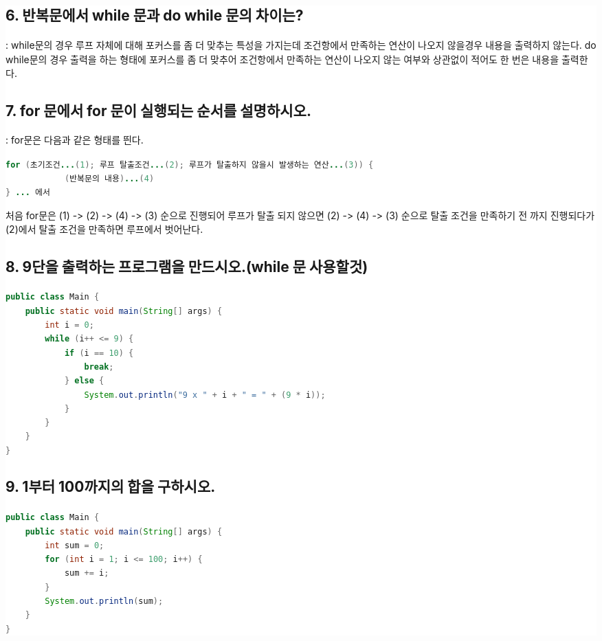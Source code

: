 ## 6. 반복문에서 while 문과 do while 문의 차이는? ##

: while문의 경우 루프 자체에 대해 포커스를 좀 더 맞추는 특성을 가지는데 조건항에서 만족하는 연산이 나오지 않을경우 내용을 출력하지 않는다.
do while문의 경우 출력을 하는 형태에 포커스를 좀 더 맞추어 조건항에서 만족하는 연산이 나오지 않는 여부와 상관없이 적어도 한 번은 내용을 출력한다.



## 7. for 문에서 for 문이 실행되는 순서를 설명하시오. ##

: for문은 다음과 같은 형태를 띈다.

```java
for (초기조건...(1); 루프 탈출조건...(2); 루프가 탈출하지 않을시 발생하는 연산...(3)) {
			(반복문의 내용)...(4)
} ... 에서
```

처음 for문은 (1) -> (2) -> (4) -> (3) 순으로 진행되어 루프가 탈출 되지 않으면
(2) -> (4) -> (3) 순으로 탈출 조건을 만족하기 전 까지 진행되다가
(2)에서 탈출 조건을 만족하면 루프에서 벗어난다.



## 8. 9단을 출력하는 프로그램을 만드시오.(while 문 사용할것) ##

```java
public class Main {
	public static void main(String[] args) {
		int i = 0; 
		while (i++ <= 9) {
			if (i == 10) {
				break;
			} else {
				System.out.println("9 x " + i + " = " + (9 * i));
			}
		}
	}
}
```



## 9. 1부터 100까지의 합을 구하시오. ##

```java
public class Main {
	public static void main(String[] args) {
		int sum = 0;
		for (int i = 1; i <= 100; i++) {
			sum += i;
		}
		System.out.println(sum);
	}
}
```
